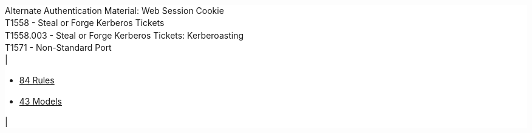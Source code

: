 Alternate Authentication Material: Web Session Cookie<br>T1558 - Steal or Forge Kerberos Tickets<br>T1558.003 - Steal or Forge Kerberos Tickets: Kerberoasting<br>T1571 - Non-Standard Port<br> | [<ul><li>84 Rules</li></ul><ul><li>43 Models</li></ul>](RM/r_m_zeek_zeek_network_security_monitor_Lateral_Movement.md)         |
